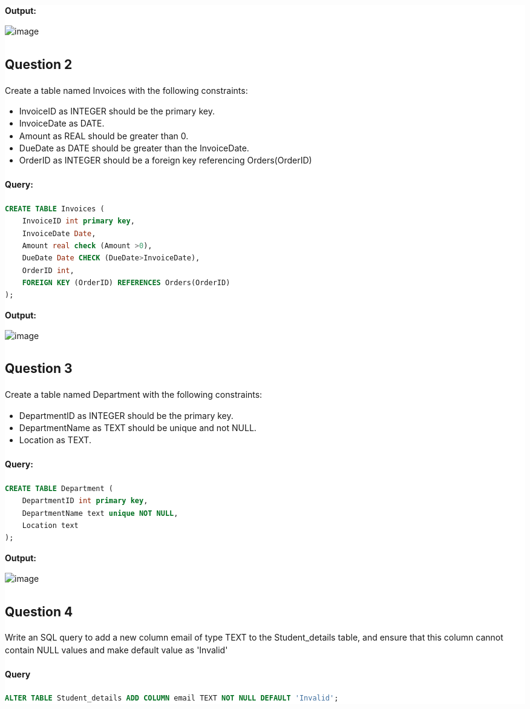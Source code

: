 **Output:**

![image](https://github.com/user-attachments/assets/c2a9c793-cb45-422d-8d82-382d876f08bd)


**Question 2**
---
Create a table named Invoices with the following constraints:
 * InvoiceID as INTEGER should be the primary key.
* InvoiceDate as DATE.
* Amount as REAL should be greater than 0.
* DueDate as DATE should be greater than the InvoiceDate.
* OrderID as INTEGER should be a foreign key referencing Orders(OrderID)

#### Query: 
```sql
CREATE TABLE Invoices (
    InvoiceID int primary key,
    InvoiceDate Date,
    Amount real check (Amount >0),
    DueDate Date CHECK (DueDate>InvoiceDate),
    OrderID int,
    FOREIGN KEY (OrderID) REFERENCES Orders(OrderID)
);
```

**Output:**

![image](https://github.com/user-attachments/assets/cc03559f-2ab0-4594-9259-96a229c9129f)


**Question 3**
---
Create a table named Department with the following constraints:

* DepartmentID as INTEGER should be the primary key.
* DepartmentName as TEXT should be unique and not NULL.
* Location as TEXT.
#### Query:
```sql
CREATE TABLE Department (
    DepartmentID int primary key,
    DepartmentName text unique NOT NULL,
    Location text
);
```

**Output:**

![image](https://github.com/user-attachments/assets/afb3810c-b04c-4415-af1e-13359d6be509)


**Question 4**
---
Write an SQL query to add a new column email of type TEXT to the Student_details table, and ensure that this column cannot contain NULL values and make default value as 'Invalid'
#### Query
```sql
ALTER TABLE Student_details ADD COLUMN email TEXT NOT NULL DEFAULT 'Invalid';
```
